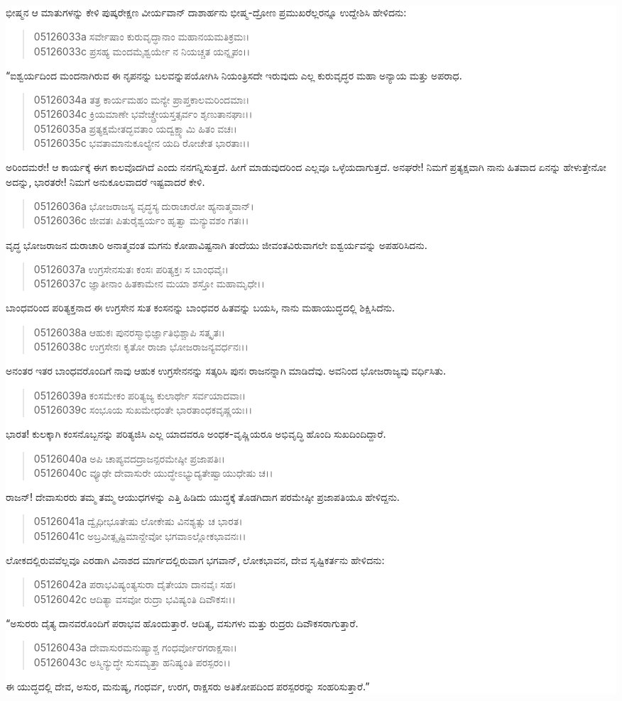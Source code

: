 ಭೀಷ್ಮನ ಆ ಮಾತುಗಳನ್ನು ಕೇಳಿ ಪುಷ್ಕರೇಕ್ಷಣ ವೀರ್ಯವಾನ್ ದಾಶಾರ್ಹನು ಭೀಷ್ಮ-ದ್ರೋಣ ಪ್ರಮುಖರೆಲ್ಲರನ್ನೂ ಉದ್ದೇಶಿಸಿ ಹೇಳಿದನು:

> 05126033a ಸರ್ವೇಷಾಂ ಕುರುವೃದ್ಧಾನಾಂ ಮಹಾನಯಮತಿಕ್ರಮಃ।   
05126033c ಪ್ರಸಹ್ಯ ಮಂದಮೈಶ್ವರ್ಯೇ ನ ನಿಯಚ್ಚತ ಯನ್ನೃಪಂ।।

“ಐಶ್ವರ್ಯದಿಂದ ಮಂದನಾಗಿರುವ ಈ ನೃಪನನ್ನು ಬಲವನ್ನುಪಯೋಗಿಸಿ ನಿಯಂತ್ರಿಸದೇ ಇರುವುದು ಎಲ್ಲ ಕುರುವೃದ್ಧರ ಮಹಾ ಅನ್ಯಾಯ ಮತ್ತು ಅಪರಾಧ.

> 05126034a ತತ್ರ ಕಾರ್ಯಮಹಂ ಮನ್ಯೇ ಪ್ರಾಪ್ತಕಾಲಮರಿಂದಮಾಃ।  
05126034c ಕ್ರಿಯಮಾಣೇ ಭವೇಚ್ಚ್ರೇಯಸ್ತತ್ಸರ್ವಂ ಶೃಣುತಾನಘಾಃ।।  
05126035a ಪ್ರತ್ಯಕ್ಷಮೇತದ್ಭವತಾಂ ಯದ್ವಕ್ಷ್ಯಾಮಿ ಹಿತಂ ವಚಃ।  
05126035c ಭವತಾಮಾನುಕೂಲ್ಯೇನ ಯದಿ ರೋಚೇತ ಭಾರತಾಃ।।

ಅರಿಂದಮರೇ! ಆ ಕಾರ್ಯಕ್ಕೆ ಈಗ ಕಾಲವೊದಗಿದೆ ಎಂದು ನನಗನ್ನಿಸುತ್ತದೆ. ಹೀಗೆ ಮಾಡುವುದರಿಂದ ಎಲ್ಲವೂ ಒಳ್ಳೆಯದಾಗುತ್ತದೆ. ಅನಘರೇ! ನಿಮಗೆ ಪ್ರತ್ಯಕ್ಷವಾಗಿ ನಾನು ಹಿತವಾದ ಏನನ್ನು ಹೇಳುತ್ತೇನೋ ಅದನ್ನು, ಭಾರತರೇ! ನಿಮಗೆ ಅನುಕೂಲವಾದರೆ ಇಷ್ಟವಾದರೆ ಕೇಳಿ.

> 05126036a ಭೋಜರಾಜಸ್ಯ ವೃದ್ಧಸ್ಯ ದುರಾಚಾರೋ ಹ್ಯನಾತ್ಮವಾನ್।  
05126036c ಜೀವತಃ ಪಿತುರೈಶ್ವರ್ಯಂ ಹೃತ್ವಾ ಮನ್ಯುವಶಂ ಗತಃ।।

ವೃದ್ಧ ಭೋಜರಾಜನ ದುರಾಚಾರಿ ಅನಾತ್ಮವಂತ ಮಗನು ಕೋಪಾವಿಷ್ಟನಾಗಿ ತಂದೆಯು ಜೀವಂತವಿರುವಾಗಲೇ ಐಶ್ವರ್ಯವನ್ನು ಅಪಹರಿಸಿದನು.

> 05126037a ಉಗ್ರಸೇನಸುತಃ ಕಂಸಃ ಪರಿತ್ಯಕ್ತಃ ಸ ಬಾಂಧವೈಃ।  
05126037c ಜ್ಞಾತೀನಾಂ ಹಿತಕಾಮೇನ ಮಯಾ ಶಸ್ತೋ ಮಹಾಮೃಧೇ।।

ಬಾಂಧವರಿಂದ ಪರಿತ್ಯಕ್ತನಾದ ಈ ಉಗ್ರಸೇನ ಸುತ ಕಂಸನನ್ನು ಬಾಂಧವರ ಹಿತವನ್ನು ಬಯಸಿ, ನಾನು ಮಹಾಯುದ್ಧದಲ್ಲಿ ಶಿಕ್ಷಿಸಿದೆನು.

> 05126038a ಆಹುಕಃ ಪುನರಸ್ಮಾಭಿರ್ಜ್ಞಾತಿಭಿಶ್ಚಾಪಿ ಸತ್ಕೃತಃ।   
05126038c ಉಗ್ರಸೇನಃ ಕೃತೋ ರಾಜಾ ಭೋಜರಾಜನ್ಯವರ್ಧನಃ।।

ಅನಂತರ ಇತರ ಬಾಂಧವರೊಂದಿಗೆ ನಾವು ಆಹುಕ ಉಗ್ರಸೇನನನ್ನು ಸತ್ಕರಿಸಿ ಪುನಃ ರಾಜನನ್ನಾಗಿ ಮಾಡಿದೆವು. ಅವನಿಂದ ಭೋಜರಾಜ್ಯವು ವರ್ಧಿಸಿತು.

> 05126039a ಕಂಸಮೇಕಂ ಪರಿತ್ಯಜ್ಯ ಕುಲಾರ್ಥೇ ಸರ್ವಯಾದವಾಃ।  
05126039c ಸಂಭೂಯ ಸುಖಮೇಧಂತೇ ಭಾರತಾಂಧಕವೃಷ್ಣಯಃ।।

ಭಾರತ! ಕುಲಕ್ಕಾಗಿ ಕಂಸನೊಬ್ಬನನ್ನು ಪರಿತ್ಯಜಿಸಿ ಎಲ್ಲ ಯಾದವರೂ ಅಂಧಕ-ವೃಷ್ಣಿಯರೂ ಅಭಿವೃದ್ಧಿ ಹೊಂದಿ ಸುಖದಿಂದಿದ್ದಾರೆ.

> 05126040a ಅಪಿ ಚಾಪ್ಯವದದ್ರಾಜನ್ಪರಮೇಷ್ಠೀ ಪ್ರಜಾಪತಿಃ।  
05126040c ವ್ಯೂಢೇ ದೇವಾಸುರೇ ಯುದ್ಧೇಽಭ್ಯುದ್ಯತೇಷ್ವಾಯುಧೇಷು ಚ।।

ರಾಜನ್! ದೇವಾಸುರರು ತಮ್ಮ ತಮ್ಮ ಆಯುಧಗಳನ್ನು ಎತ್ತಿ ಹಿಡಿದು ಯುದ್ಧಕ್ಕೆ ತೊಡಗಿದಾಗ ಪರಮೇಷ್ಠೀ ಪ್ರಜಾಪತಿಯೂ ಹೇಳಿದ್ದನು.

> 05126041a ದ್ವೈಧೀಭೂತೇಷು ಲೋಕೇಷು ವಿನಶ್ಯತ್ಸು ಚ ಭಾರತ।  
05126041c ಅಬ್ರವೀತ್ಸೃಷ್ಟಿಮಾನ್ದೇವೋ ಭಗವಾಽಲ್ಲೋಕಭಾವನಃ।।

ಲೋಕದಲ್ಲಿರುವವೆಲ್ಲವೂ ಎರಡಾಗಿ ವಿನಾಶದ ಮಾರ್ಗದಲ್ಲಿರುವಾಗ ಭಗವಾನ್, ಲೋಕಭಾವನ, ದೇವ ಸೃಷ್ಟಿಕರ್ತನು ಹೇಳಿದನು:

> 05126042a ಪರಾಭವಿಷ್ಯಂತ್ಯಸುರಾ ದೈತೇಯಾ ದಾನವೈಃ ಸಹ।  
05126042c ಆದಿತ್ಯಾ ವಸವೋ ರುದ್ರಾ ಭವಿಷ್ಯಂತಿ ದಿವೌಕಸಃ।।

“ಅಸುರರು ದೈತ್ಯ ದಾನವರೊಂದಿಗೆ ಪರಾಭವ ಹೊಂದುತ್ತಾರೆ. ಆದಿತ್ಯ, ವಸುಗಳು ಮತ್ತು ರುದ್ರರು ದಿವೌಕಸರಾಗುತ್ತಾರೆ.

> 05126043a ದೇವಾಸುರಮನುಷ್ಯಾಶ್ಚ ಗಂಧರ್ವೋರಗರಾಕ್ಷಸಾಃ।  
05126043c ಅಸ್ಮಿನ್ಯುದ್ಧೇ ಸುಸಮ್ಯತ್ತಾ ಹನಿಷ್ಯಂತಿ ಪರಸ್ಪರಂ।।

ಈ ಯುದ್ಧದಲ್ಲಿ ದೇವ, ಅಸುರ, ಮನುಷ್ಯ, ಗಂಧರ್ವ, ಉರಗ, ರಾಕ್ಷಸರು ಅತಿಕೋಪದಿಂದ ಪರಸ್ಪರರನ್ನು ಸಂಹರಿಸುತ್ತಾರೆ.”
